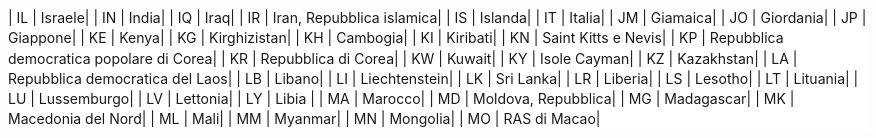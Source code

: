 | IL | Israele|
| IN | India|
| IQ | Iraq|
| IR | Iran, Repubblica islamica|
| IS | Islanda|
| IT | Italia|
| JM | Giamaica|
| JO | Giordania|
| JP | Giappone|
| KE | Kenya|
| KG | Kirghizistan|
| KH | Cambogia|
| KI | Kiribati|
| KN | Saint Kitts e Nevis|
| KP | Repubblica democratica popolare di Corea|
| KR | Repubblica di Corea|
| KW | Kuwait|
| KY | Isole Cayman|
| KZ | Kazakhstan|
| LA | Repubblica democratica del Laos|
| LB | Libano|
| LI | Liechtenstein|
| LK | Sri Lanka|
| LR | Liberia|
| LS | Lesotho|
| LT | Lituania|
| LU | Lussemburgo|
| LV | Lettonia|
| LY | Libia |
| MA | Marocco|
| MD | Moldova, Repubblica|
| MG | Madagascar|
| MK | Macedonia del Nord|
| ML | Mali|
| MM | Myanmar|
| MN | Mongolia|
| MO | RAS di Macao|
